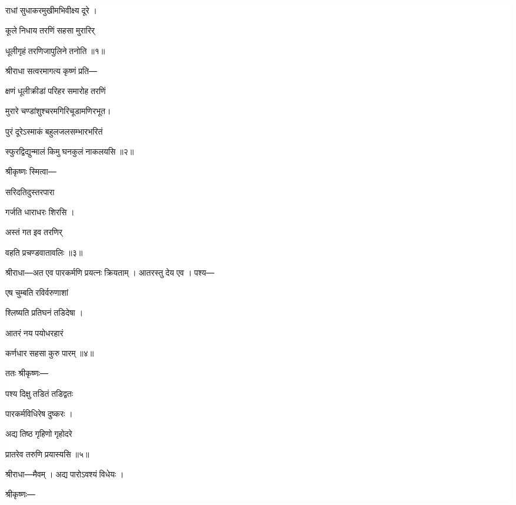 राधां सुधाकरमुखीमभिवीक्ष्य दूरे ।

कूले निधाय तरणिं सहसा मुरारिर्

धूलीगृहं तरणिजापुलिने तनोति ॥१॥



श्रीराधा सत्वरमागत्य कृष्णं प्रति—



क्षणं धूलीक्रीडां परिहर समारोह तरणिं

मुरारे चण्डांशुश्चरमगिरिचूडामणिरभूत।

पुरं दूरेऽस्माकं बहुलजलसम्भारभरितं

स्फुरद्विद्युन्मालं किमु घनकुलं नाकलयसि ॥२॥



श्रीकृष्णः स्मित्वा—



सरिदतिदुस्तरपारा

गर्जति धाराधरः शिरसि ।

अस्तं गत इव तरणिर्

वहति प्रचण्डवातावलिः ॥३॥



श्रीराधा—अत एव पारकर्मणि प्रयत्नः क्रियताम् । आतरस्तु देय एव । पश्य—



एष चुम्बति रविर्वरुणाशां

श्लिष्यति प्रतिघनं तडिदेषा ।

आतरं नय पयोधरहारं

कर्णधार सहसा कुरु पारम् ॥४॥



ततः श्रीकृष्णः—



पश्य दिक्षु तडितं तडिद्वतः

पारकर्मविधिरेष दुष्करः ।

अद्य तिष्ठ गृहिणो गृहोदरे

प्रातरेव तरुणि प्रयास्यसि ॥५॥



श्रीराधा—मैवम् । अद्य पारोऽवश्यं विधेयः ।



श्रीकृष्णः—


